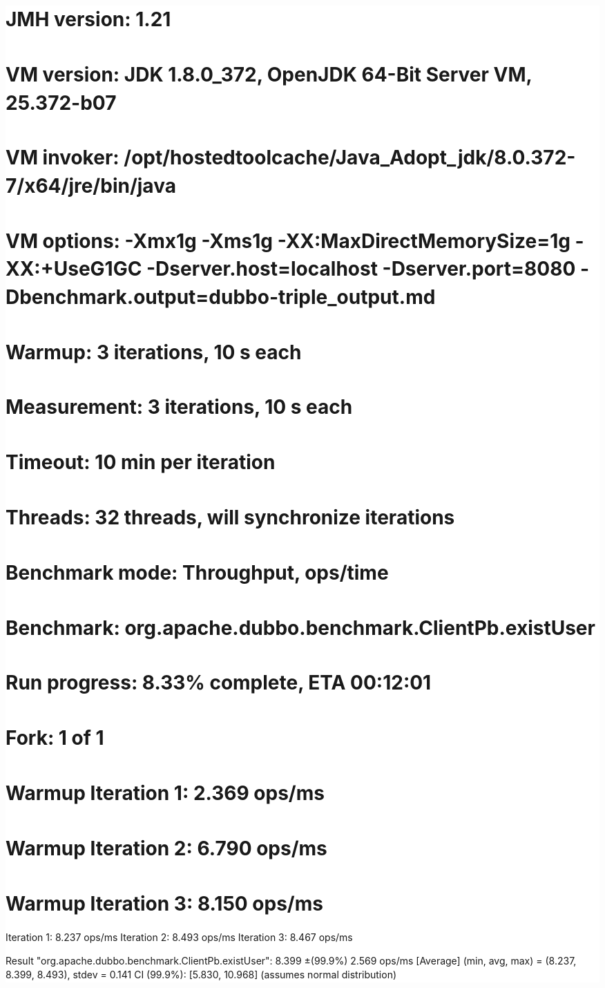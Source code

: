 
# JMH version: 1.21
# VM version: JDK 1.8.0_372, OpenJDK 64-Bit Server VM, 25.372-b07
# VM invoker: /opt/hostedtoolcache/Java_Adopt_jdk/8.0.372-7/x64/jre/bin/java
# VM options: -Xmx1g -Xms1g -XX:MaxDirectMemorySize=1g -XX:+UseG1GC -Dserver.host=localhost -Dserver.port=8080 -Dbenchmark.output=dubbo-triple_output.md
# Warmup: 3 iterations, 10 s each
# Measurement: 3 iterations, 10 s each
# Timeout: 10 min per iteration
# Threads: 32 threads, will synchronize iterations
# Benchmark mode: Throughput, ops/time
# Benchmark: org.apache.dubbo.benchmark.ClientPb.existUser

# Run progress: 8.33% complete, ETA 00:12:01
# Fork: 1 of 1
# Warmup Iteration   1: 2.369 ops/ms
# Warmup Iteration   2: 6.790 ops/ms
# Warmup Iteration   3: 8.150 ops/ms
Iteration   1: 8.237 ops/ms
Iteration   2: 8.493 ops/ms
Iteration   3: 8.467 ops/ms


Result "org.apache.dubbo.benchmark.ClientPb.existUser":
  8.399 ±(99.9%) 2.569 ops/ms [Average]
  (min, avg, max) = (8.237, 8.399, 8.493), stdev = 0.141
  CI (99.9%): [5.830, 10.968] (assumes normal distribution)
